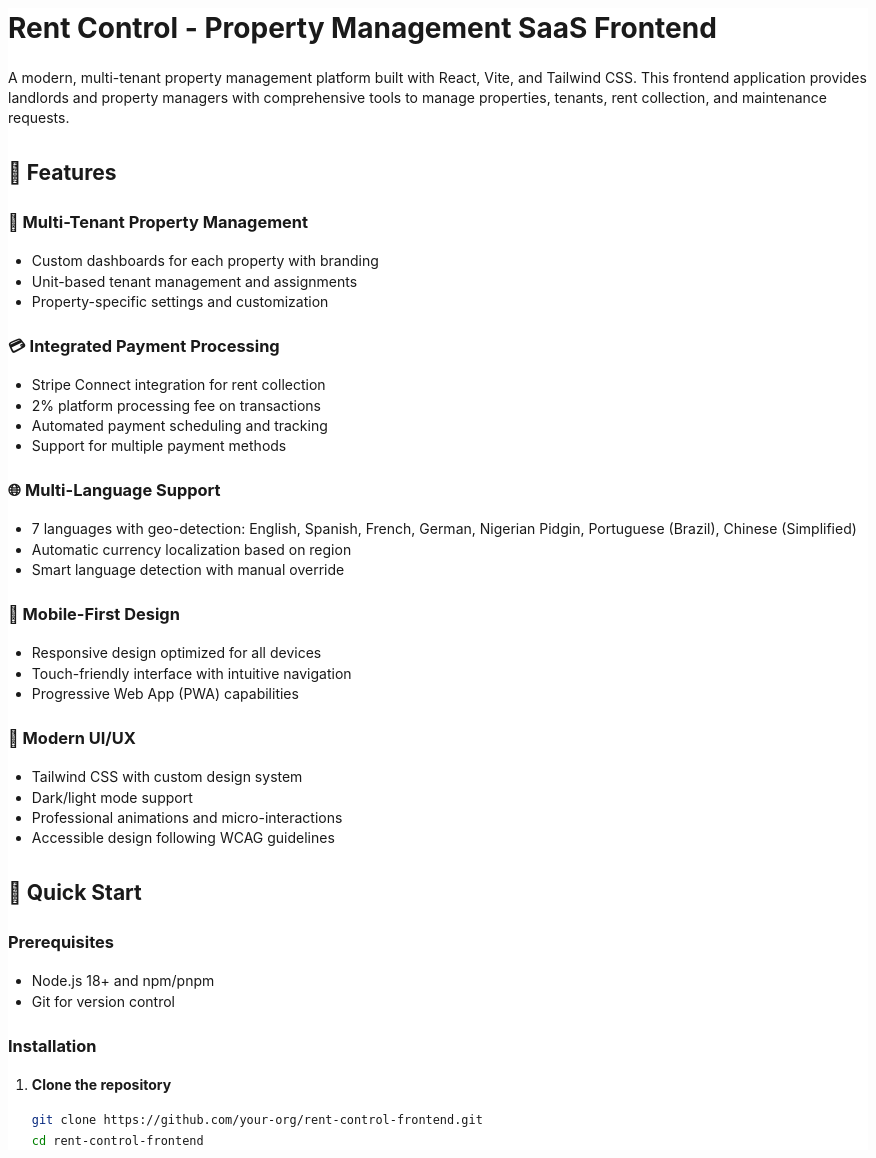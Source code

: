 # Rent Control - Property Management SaaS Frontend

A modern, multi-tenant property management platform built with React, Vite, and Tailwind CSS. This frontend application provides landlords and property managers with comprehensive tools to manage properties, tenants, rent collection, and maintenance requests.

## 🌟 Features

### 🏢 Multi-Tenant Property Management
- Custom dashboards for each property with branding
- Unit-based tenant management and assignments
- Property-specific settings and customization

### 💳 Integrated Payment Processing
- Stripe Connect integration for rent collection
- 2% platform processing fee on transactions
- Automated payment scheduling and tracking
- Support for multiple payment methods

### 🌐 Multi-Language Support
- 7 languages with geo-detection: English, Spanish, French, German, Nigerian Pidgin, Portuguese (Brazil), Chinese (Simplified)
- Automatic currency localization based on region
- Smart language detection with manual override

### 📱 Mobile-First Design
- Responsive design optimized for all devices
- Touch-friendly interface with intuitive navigation
- Progressive Web App (PWA) capabilities

### 🎨 Modern UI/UX
- Tailwind CSS with custom design system
- Dark/light mode support
- Professional animations and micro-interactions
- Accessible design following WCAG guidelines

## 🚀 Quick Start

### Prerequisites
- Node.js 18+ and npm/pnpm
- Git for version control

### Installation

1. **Clone the repository**
   ```bash
   git clone https://github.com/your-org/rent-control-frontend.git
   cd rent-control-frontend
   ```
